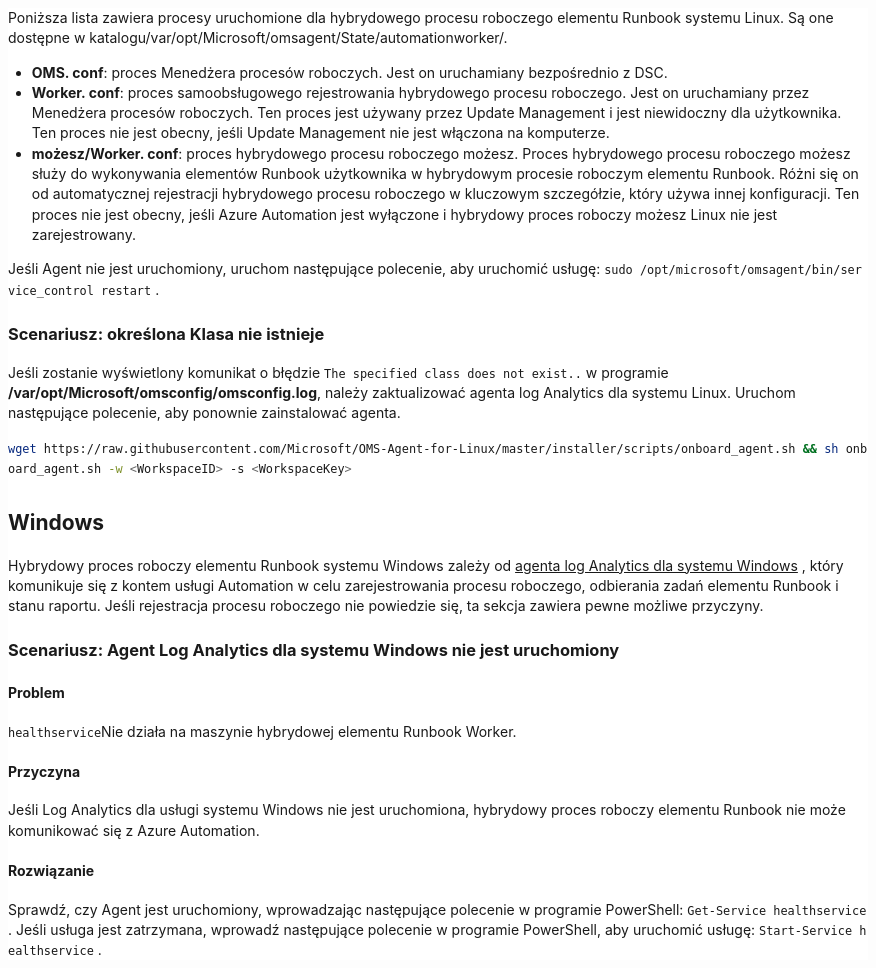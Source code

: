 Poniższa lista zawiera procesy uruchomione dla hybrydowego procesu roboczego elementu Runbook systemu Linux. Są one dostępne w katalogu/var/opt/Microsoft/omsagent/State/automationworker/.

* **OMS. conf**: proces Menedżera procesów roboczych. Jest on uruchamiany bezpośrednio z DSC.
* **Worker. conf**: proces samoobsługowego rejestrowania hybrydowego procesu roboczego. Jest on uruchamiany przez Menedżera procesów roboczych. Ten proces jest używany przez Update Management i jest niewidoczny dla użytkownika. Ten proces nie jest obecny, jeśli Update Management nie jest włączona na komputerze.
* **możesz/Worker. conf**: proces hybrydowego procesu roboczego możesz. Proces hybrydowego procesu roboczego możesz służy do wykonywania elementów Runbook użytkownika w hybrydowym procesie roboczym elementu Runbook. Różni się on od automatycznej rejestracji hybrydowego procesu roboczego w kluczowym szczegółzie, który używa innej konfiguracji. Ten proces nie jest obecny, jeśli Azure Automation jest wyłączone i hybrydowy proces roboczy możesz Linux nie jest zarejestrowany.

Jeśli Agent nie jest uruchomiony, uruchom następujące polecenie, aby uruchomić usługę: `sudo /opt/microsoft/omsagent/bin/service_control restart` .

### <a name="scenario-the-specified-class-doesnt-exist"></a><a name="class-does-not-exist"></a>Scenariusz: określona Klasa nie istnieje

Jeśli zostanie wyświetlony komunikat o błędzie `The specified class does not exist..` w programie **/var/opt/Microsoft/omsconfig/omsconfig.log**, należy zaktualizować agenta log Analytics dla systemu Linux. Uruchom następujące polecenie, aby ponownie zainstalować agenta.

```Bash
wget https://raw.githubusercontent.com/Microsoft/OMS-Agent-for-Linux/master/installer/scripts/onboard_agent.sh && sh onboard_agent.sh -w <WorkspaceID> -s <WorkspaceKey>
```

## <a name="windows"></a>Windows

Hybrydowy proces roboczy elementu Runbook systemu Windows zależy od [agenta log Analytics dla systemu Windows](../../azure-monitor/agents/log-analytics-agent.md) , który komunikuje się z kontem usługi Automation w celu zarejestrowania procesu roboczego, odbierania zadań elementu Runbook i stanu raportu. Jeśli rejestracja procesu roboczego nie powiedzie się, ta sekcja zawiera pewne możliwe przyczyny.

### <a name="scenario-the-log-analytics-agent-for-windows-isnt-running"></a><a name="mma-not-running"></a>Scenariusz: Agent Log Analytics dla systemu Windows nie jest uruchomiony

#### <a name="issue"></a>Problem

`healthservice`Nie działa na maszynie hybrydowej elementu Runbook Worker.

#### <a name="cause"></a>Przyczyna

Jeśli Log Analytics dla usługi systemu Windows nie jest uruchomiona, hybrydowy proces roboczy elementu Runbook nie może komunikować się z Azure Automation.

#### <a name="resolution"></a>Rozwiązanie

Sprawdź, czy Agent jest uruchomiony, wprowadzając następujące polecenie w programie PowerShell: `Get-Service healthservice` . Jeśli usługa jest zatrzymana, wprowadź następujące polecenie w programie PowerShell, aby uruchomić usługę: `Start-Service healthservice` .

